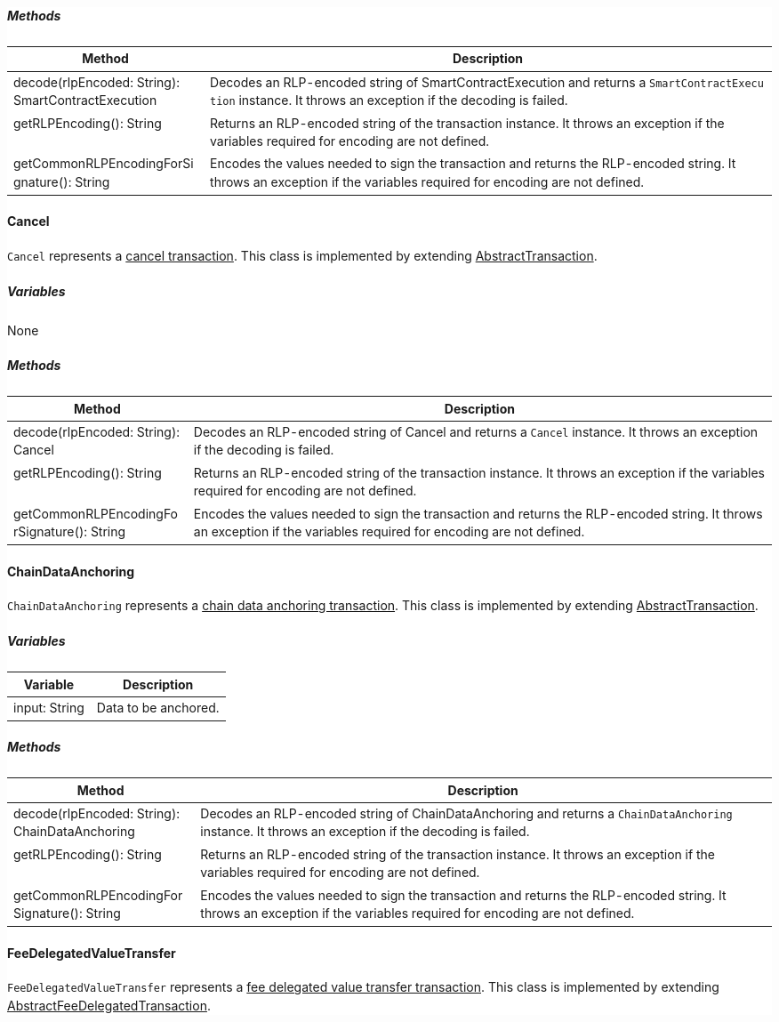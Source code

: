 ##### Methods

| Method | Description |
| ----------- | ----------- |
| decode(rlpEncoded: String): SmartContractExecution | Decodes an RLP-encoded string of SmartContractExecution and returns a `SmartContractExecution` instance. It throws an exception if the decoding is failed. |
| getRLPEncoding(): String | Returns an RLP-encoded string of the transaction instance. It throws an exception if the variables required for encoding are not defined. |
| getCommonRLPEncodingForSignature(): String | Encodes the values needed to sign the transaction and returns the RLP-encoded string. It throws an exception if the variables required for encoding are not defined. |

#### Cancel

`Cancel` represents a [cancel transaction](https://docs.klaytn.com/klaytn/design/transactions/basic#txtypecancel). This class is implemented by extending [AbstractTransaction](#abstracttransaction).

##### Variables

None

##### Methods

| Method | Description |
| ----------- | ----------- |
| decode(rlpEncoded: String): Cancel | Decodes an RLP-encoded string of Cancel and returns a `Cancel` instance. It throws an exception if the decoding is failed. |
| getRLPEncoding(): String | Returns an RLP-encoded string of the transaction instance. It throws an exception if the variables required for encoding are not defined. |
| getCommonRLPEncodingForSignature(): String | Encodes the values needed to sign the transaction and returns the RLP-encoded string. It throws an exception if the variables required for encoding are not defined. |

#### ChainDataAnchoring

`ChainDataAnchoring` represents a [chain data anchoring transaction](https://docs.klaytn.com/klaytn/design/transactions/basic#txtypechaindataanchoring). This class is implemented by extending [AbstractTransaction](#abstracttransaction).

##### Variables

| Variable | Description |
| ----------- | ----------- |
| input: String | Data to be anchored. |

##### Methods

| Method | Description |
| ----------- | ----------- |
| decode(rlpEncoded: String): ChainDataAnchoring | Decodes an RLP-encoded string of ChainDataAnchoring and returns a `ChainDataAnchoring` instance. It throws an exception if the decoding is failed. |
| getRLPEncoding(): String | Returns an RLP-encoded string of the transaction instance. It throws an exception if the variables required for encoding are not defined. |
| getCommonRLPEncodingForSignature(): String | Encodes the values needed to sign the transaction and returns the RLP-encoded string. It throws an exception if the variables required for encoding are not defined. |

#### FeeDelegatedValueTransfer

`FeeDelegatedValueTransfer` represents a [fee delegated value transfer transaction](https://docs.klaytn.com/klaytn/design/transactions/fee-delegation#txtypefeedelegatedvaluetransfer). This class is implemented by extending [AbstractFeeDelegatedTransaction](#abstractfeedelegatedtransaction).
